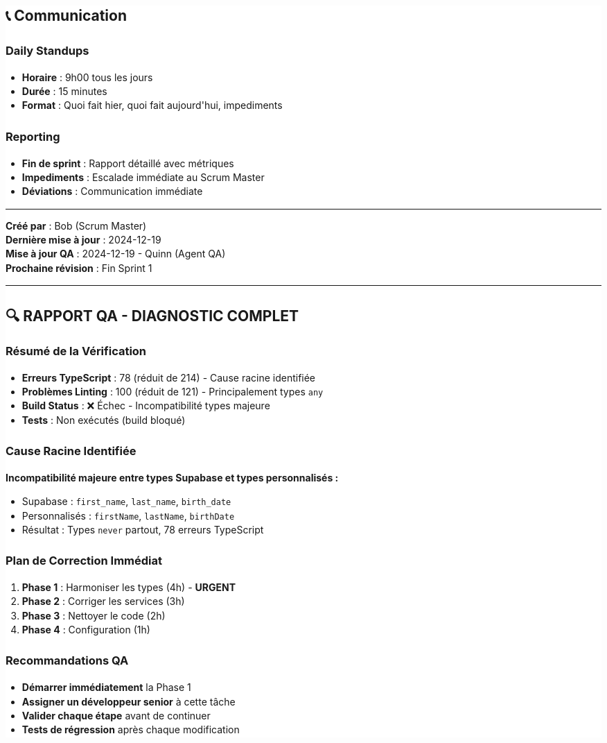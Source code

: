 
## 📞 Communication

### Daily Standups

- **Horaire** : 9h00 tous les jours
- **Durée** : 15 minutes
- **Format** : Quoi fait hier, quoi fait aujourd'hui, impediments

### Reporting

- **Fin de sprint** : Rapport détaillé avec métriques
- **Impediments** : Escalade immédiate au Scrum Master
- **Déviations** : Communication immédiate

---

**Créé par** : Bob (Scrum Master)  
**Dernière mise à jour** : 2024-12-19  
**Mise à jour QA** : 2024-12-19 - Quinn (Agent QA)  
**Prochaine révision** : Fin Sprint 1

---

## 🔍 RAPPORT QA - DIAGNOSTIC COMPLET

### **Résumé de la Vérification**

- **Erreurs TypeScript** : 78 (réduit de 214) - Cause racine identifiée
- **Problèmes Linting** : 100 (réduit de 121) - Principalement types `any`
- **Build Status** : ❌ Échec - Incompatibilité types majeure
- **Tests** : Non exécutés (build bloqué)

### **Cause Racine Identifiée**

**Incompatibilité majeure entre types Supabase et types personnalisés :**

- Supabase : `first_name`, `last_name`, `birth_date`
- Personnalisés : `firstName`, `lastName`, `birthDate`
- Résultat : Types `never` partout, 78 erreurs TypeScript

### **Plan de Correction Immédiat**

1. **Phase 1** : Harmoniser les types (4h) - **URGENT**
2. **Phase 2** : Corriger les services (3h)
3. **Phase 3** : Nettoyer le code (2h)
4. **Phase 4** : Configuration (1h)

### **Recommandations QA**

- **Démarrer immédiatement** la Phase 1
- **Assigner un développeur senior** à cette tâche
- **Valider chaque étape** avant de continuer
- **Tests de régression** après chaque modification
